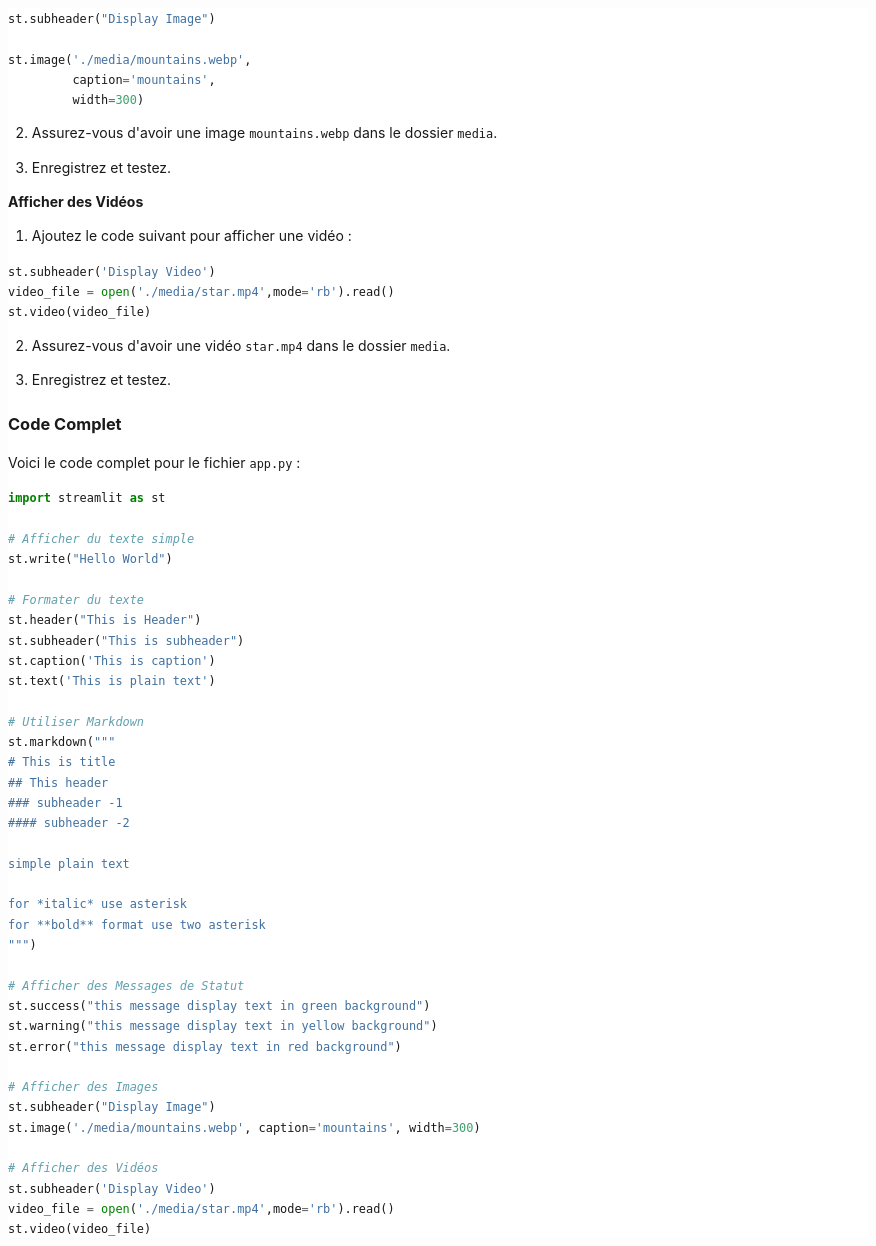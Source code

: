 ```python
st.subheader("Display Image")

st.image('./media/mountains.webp',
         caption='mountains',
         width=300)
```

2. Assurez-vous d'avoir une image `mountains.webp` dans le dossier `media`.

3. Enregistrez et testez.

**Afficher des Vidéos**

1. Ajoutez le code suivant pour afficher une vidéo :

```python
st.subheader('Display Video')
video_file = open('./media/star.mp4',mode='rb').read()
st.video(video_file)
```

2. Assurez-vous d'avoir une vidéo `star.mp4` dans le dossier `media`.

3. Enregistrez et testez.

### Code Complet

Voici le code complet pour le fichier `app.py` :

```python
import streamlit as st

# Afficher du texte simple
st.write("Hello World")

# Formater du texte
st.header("This is Header")
st.subheader("This is subheader")
st.caption('This is caption')
st.text('This is plain text')

# Utiliser Markdown
st.markdown("""
# This is title
## This header
### subheader -1
#### subheader -2

simple plain text

for *italic* use asterisk
for **bold** format use two asterisk
""")

# Afficher des Messages de Statut
st.success("this message display text in green background")
st.warning("this message display text in yellow background")
st.error("this message display text in red background")

# Afficher des Images
st.subheader("Display Image")
st.image('./media/mountains.webp', caption='mountains', width=300)

# Afficher des Vidéos
st.subheader('Display Video')
video_file = open('./media/star.mp4',mode='rb').read()
st.video(video_file)
```